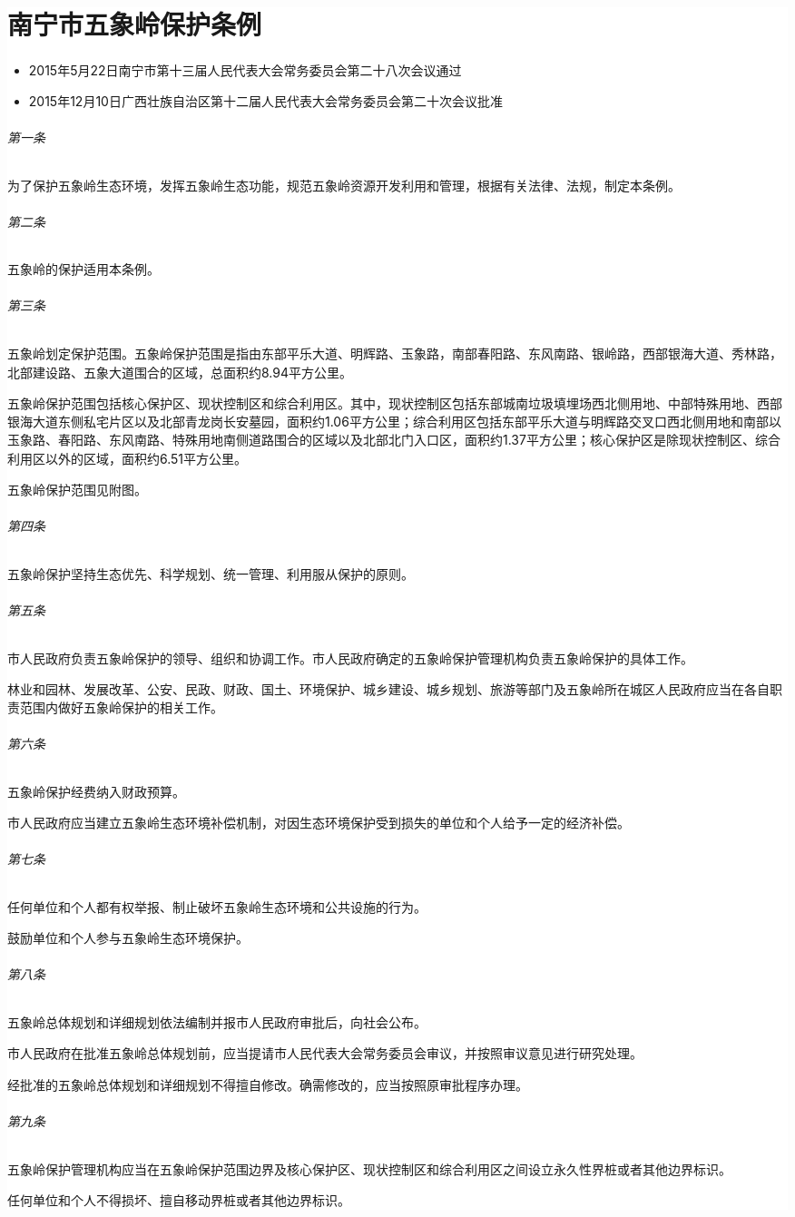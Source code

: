 # 南宁市五象岭保护条例

- 2015年5月22日南宁市第十三届人民代表大会常务委员会第二十八次会议通过

- 2015年12月10日广西壮族自治区第十二届人民代表大会常务委员会第二十次会议批准



###### 第一条

为了保护五象岭生态环境，发挥五象岭生态功能，规范五象岭资源开发利用和管理，根据有关法律、法规，制定本条例。

###### 第二条

五象岭的保护适用本条例。

###### 第三条

五象岭划定保护范围。五象岭保护范围是指由东部平乐大道、明辉路、玉象路，南部春阳路、东风南路、银岭路，西部银海大道、秀林路，北部建设路、五象大道围合的区域，总面积约8.94平方公里。

五象岭保护范围包括核心保护区、现状控制区和综合利用区。其中，现状控制区包括东部城南垃圾填埋场西北侧用地、中部特殊用地、西部银海大道东侧私宅片区以及北部青龙岗长安墓园，面积约1.06平方公里；综合利用区包括东部平乐大道与明辉路交叉口西北侧用地和南部以玉象路、春阳路、东风南路、特殊用地南侧道路围合的区域以及北部北门入口区，面积约1.37平方公里；核心保护区是除现状控制区、综合利用区以外的区域，面积约6.51平方公里。

五象岭保护范围见附图。

###### 第四条

五象岭保护坚持生态优先、科学规划、统一管理、利用服从保护的原则。

###### 第五条

市人民政府负责五象岭保护的领导、组织和协调工作。市人民政府确定的五象岭保护管理机构负责五象岭保护的具体工作。

林业和园林、发展改革、公安、民政、财政、国土、环境保护、城乡建设、城乡规划、旅游等部门及五象岭所在城区人民政府应当在各自职责范围内做好五象岭保护的相关工作。

###### 第六条

五象岭保护经费纳入财政预算。

市人民政府应当建立五象岭生态环境补偿机制，对因生态环境保护受到损失的单位和个人给予一定的经济补偿。

###### 第七条

任何单位和个人都有权举报、制止破坏五象岭生态环境和公共设施的行为。

鼓励单位和个人参与五象岭生态环境保护。

###### 第八条

五象岭总体规划和详细规划依法编制并报市人民政府审批后，向社会公布。

市人民政府在批准五象岭总体规划前，应当提请市人民代表大会常务委员会审议，并按照审议意见进行研究处理。

经批准的五象岭总体规划和详细规划不得擅自修改。确需修改的，应当按照原审批程序办理。

###### 第九条

五象岭保护管理机构应当在五象岭保护范围边界及核心保护区、现状控制区和综合利用区之间设立永久性界桩或者其他边界标识。

任何单位和个人不得损坏、擅自移动界桩或者其他边界标识。
